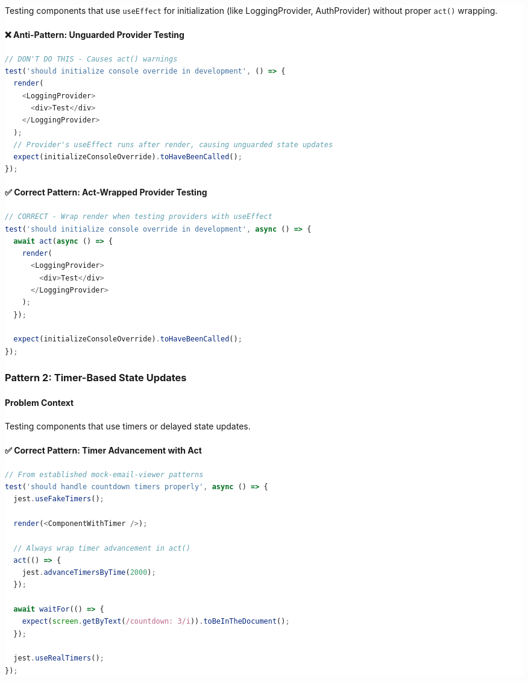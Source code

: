 Testing components that use `useEffect` for initialization (like LoggingProvider, AuthProvider) without proper `act()` wrapping.

#### ❌ Anti-Pattern: Unguarded Provider Testing

```typescript
// DON'T DO THIS - Causes act() warnings
test('should initialize console override in development', () => {
  render(
    <LoggingProvider>
      <div>Test</div>
    </LoggingProvider>
  );
  // Provider's useEffect runs after render, causing unguarded state updates
  expect(initializeConsoleOverride).toHaveBeenCalled();
});
```

#### ✅ Correct Pattern: Act-Wrapped Provider Testing

```typescript
// CORRECT - Wrap render when testing providers with useEffect
test('should initialize console override in development', async () => {
  await act(async () => {
    render(
      <LoggingProvider>
        <div>Test</div>
      </LoggingProvider>
    );
  });

  expect(initializeConsoleOverride).toHaveBeenCalled();
});
```

### Pattern 2: Timer-Based State Updates

#### Problem Context

Testing components that use timers or delayed state updates.

#### ✅ Correct Pattern: Timer Advancement with Act

```typescript
// From established mock-email-viewer patterns
test('should handle countdown timers properly', async () => {
  jest.useFakeTimers();

  render(<ComponentWithTimer />);

  // Always wrap timer advancement in act()
  act(() => {
    jest.advanceTimersByTime(2000);
  });

  await waitFor(() => {
    expect(screen.getByText(/countdown: 3/i)).toBeInTheDocument();
  });

  jest.useRealTimers();
});
```

